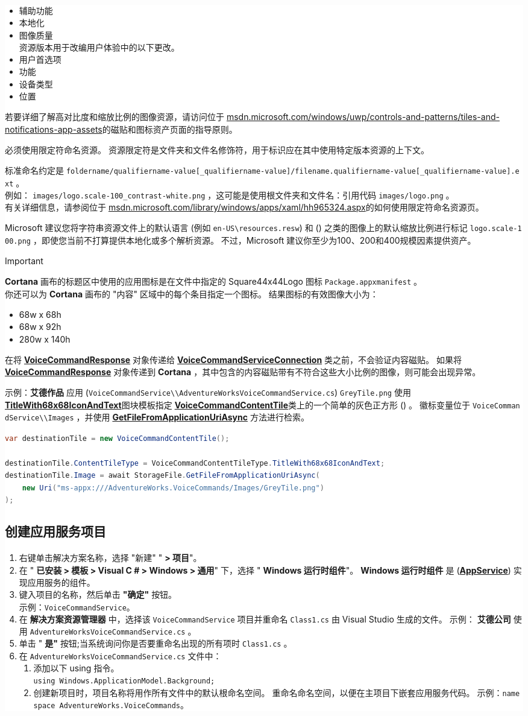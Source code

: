- 辅助功能
- 本地化  
- 图像质量  
资源版本用于改编用户体验中的以下更改。  
- 用户首选项  
- 功能  
- 设备类型  
- 位置  

若要详细了解高对比度和缩放比例的图像资源，请访问位于 [msdn.microsoft.com/windows/uwp/controls-and-patterns/tiles-and-notifications-app-assets](/windows/uwp/app-resources/images-tailored-for-scale-theme-contrast)的磁贴和图标资产页面的指导原则。  

必须使用限定符命名资源。 资源限定符是文件夹和文件名修饰符，用于标识应在其中使用特定版本资源的上下文。  

标准命名约定是 `foldername/qualifiername-value[_qualifiername-value]/filename.qualifiername-value[_qualifiername-value].ext` 。  
例如： `images/logo.scale-100_contrast-white.png` ，这可能是使用根文件夹和文件名：引用代码 `images/logo.png` 。  
有关详细信息，请参阅位于 [msdn.microsoft.com/library/windows/apps/xaml/hh965324.aspx](/previous-versions/windows/apps/hh965324(v=win.10))的如何使用限定符命名资源页。  

Microsoft 建议您将字符串资源文件上的默认语言 (例如 `en-US\resources.resw`) 和 () 之类的图像上的默认缩放比例进行标记 `logo.scale-100.png` ，即使您当前不打算提供本地化或多个解析资源。 不过，Microsoft 建议你至少为100、200和400规模因素提供资产。  

>[!IMPORTANT]
> **Cortana** 画布的标题区中使用的应用图标是在文件中指定的 Square44x44Logo 图标 `Package.appxmanifest` 。  
> 你还可以为 **Cortana** 画布的 "内容" 区域中的每个条目指定一个图标。 结果图标的有效图像大小为：
>
> - 68w x 68h
> - 68w x 92h  
> - 280w x 140h  

在将 [**VoiceCommandResponse**](/uwp/api/Windows.ApplicationModel.VoiceCommands.VoiceCommandResponse) 对象传递给 [**VoiceCommandServiceConnection**](/uwp/api/Windows.ApplicationModel.VoiceCommands.VoiceCommandServiceConnection) 类之前，不会验证内容磁贴。 如果将 [**VoiceCommandResponse**](/uwp/api/Windows.ApplicationModel.VoiceCommands.VoiceCommandResponse) 对象传递到 **Cortana** ，其中包含的内容磁贴带有不符合这些大小比例的图像，则可能会出现异常。  

示例：**艾德作品** 应用 (`VoiceCommandService\\AdventureWorksVoiceCommandService.cs`) `GreyTile.png` 使用 [**TitleWith68x68IconAndText**](/uwp/api/Windows.ApplicationModel.VoiceCommands.VoiceCommandContentTileType)图块模板指定 [**VoiceCommandContentTile**](/uwp/api/Windows.ApplicationModel.VoiceCommands.VoiceCommandContentTile)类上的一个简单的灰色正方形 () 。 徽标变量位于 `VoiceCommandService\\Images` ，并使用 [**GetFileFromApplicationUriAsync**](/uwp/api/Windows.Storage.StorageFile) 方法进行检索。

```csharp
var destinationTile = new VoiceCommandContentTile();  

destinationTile.ContentTileType = VoiceCommandContentTileType.TitleWith68x68IconAndText;
destinationTile.Image = await StorageFile.GetFileFromApplicationUriAsync(
    new Uri("ms-appx:///AdventureWorks.VoiceCommands/Images/GreyTile.png")
);  
```

## <a name="create-an-app-service-project"></a>创建应用服务项目

1. 右键单击解决方案名称，选择 "新建" " **> 项目**"。  
2. 在 " **已安装 > 模板 > Visual C \# > Windows > 通用**" 下，选择 " **Windows 运行时组件**"。 **Windows 运行时组件** 是 ([**AppService**](/uwp/api/Windows.ApplicationModel.AppService)) 实现应用服务的组件。  
3. 键入项目的名称，然后单击 **"确定"** 按钮。  
    示例：`VoiceCommandService`。  
4. 在 **解决方案资源管理器** 中，选择该 `VoiceCommandService` 项目并重命名 `Class1.cs` 由 Visual Studio 生成的文件。
    示例： **艾德公司** 使用 `AdventureWorksVoiceCommandService.cs` 。  
5. 单击 " **是"** 按钮;当系统询问你是否要重命名出现的所有项时 `Class1.cs` 。  
6. 在 `AdventureWorksVoiceCommandService.cs` 文件中：
    1. 添加以下 using 指令。  
        `using Windows.ApplicationModel.Background;`  
    2. 创建新项目时，项目名称将用作所有文件中的默认根命名空间。 重命名命名空间，以便在主项目下嵌套应用服务代码。
        示例：`namespace AdventureWorks.VoiceCommands`。  